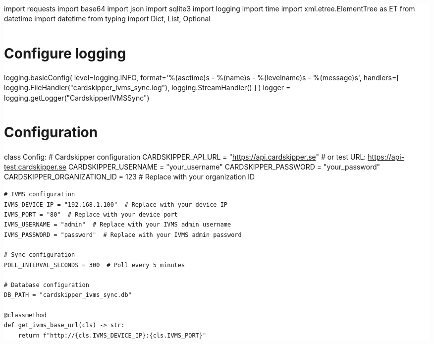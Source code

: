 import requests
import base64
import json
import sqlite3
import logging
import time
import xml.etree.ElementTree as ET
from datetime import datetime
from typing import Dict, List, Optional

# Configure logging
logging.basicConfig(
    level=logging.INFO,
    format='%(asctime)s - %(name)s - %(levelname)s - %(message)s',
    handlers=[
        logging.FileHandler("cardskipper_ivms_sync.log"),
        logging.StreamHandler()
    ]
)
logger = logging.getLogger("CardskipperIVMSSync")

# Configuration
class Config:
    # Cardskipper configuration
    CARDSKIPPER_API_URL = "https://api.cardskipper.se"  # or test URL: https://api-test.cardskipper.se
    CARDSKIPPER_USERNAME = "your_username"
    CARDSKIPPER_PASSWORD = "your_password"
    CARDSKIPPER_ORGANIZATION_ID = 123  # Replace with your organization ID
    
    # IVMS configuration
    IVMS_DEVICE_IP = "192.168.1.100"  # Replace with your device IP
    IVMS_PORT = "80"  # Replace with your device port
    IVMS_USERNAME = "admin"  # Replace with your IVMS admin username
    IVMS_PASSWORD = "password"  # Replace with your IVMS admin password
    
    # Sync configuration
    POLL_INTERVAL_SECONDS = 300  # Poll every 5 minutes

    # Database configuration
    DB_PATH = "cardskipper_ivms_sync.db"
    
    @classmethod
    def get_ivms_base_url(cls) -> str:
        return f"http://{cls.IVMS_DEVICE_IP}:{cls.IVMS_PORT}"
    